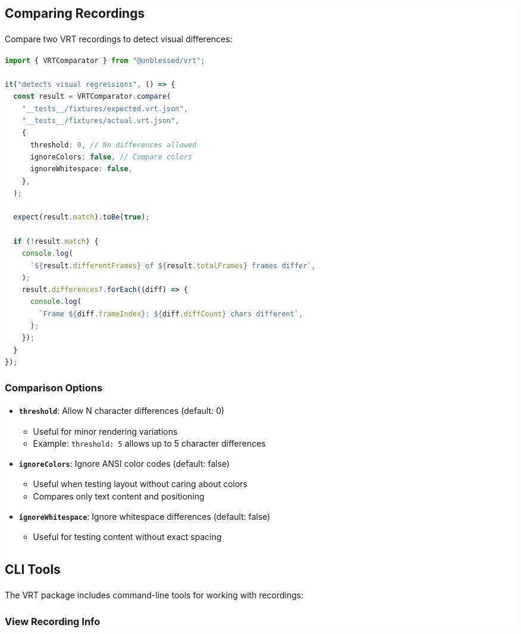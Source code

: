 ## Comparing Recordings

Compare two VRT recordings to detect visual differences:

```typescript
import { VRTComparator } from "@unblessed/vrt";

it("detects visual regressions", () => {
  const result = VRTComparator.compare(
    "__tests__/fixtures/expected.vrt.json",
    "__tests__/fixtures/actual.vrt.json",
    {
      threshold: 0, // No differences allowed
      ignoreColors: false, // Compare colors
      ignoreWhitespace: false,
    },
  );

  expect(result.match).toBe(true);

  if (!result.match) {
    console.log(
      `${result.differentFrames} of ${result.totalFrames} frames differ`,
    );
    result.differences?.forEach((diff) => {
      console.log(
        `Frame ${diff.frameIndex}: ${diff.diffCount} chars different`,
      );
    });
  }
});
```

### Comparison Options

- **`threshold`**: Allow N character differences (default: 0)
  - Useful for minor rendering variations
  - Example: `threshold: 5` allows up to 5 character differences

- **`ignoreColors`**: Ignore ANSI color codes (default: false)
  - Useful when testing layout without caring about colors
  - Compares only text content and positioning

- **`ignoreWhitespace`**: Ignore whitespace differences (default: false)
  - Useful for testing content without exact spacing

## CLI Tools

The VRT package includes command-line tools for working with recordings:

### View Recording Info
